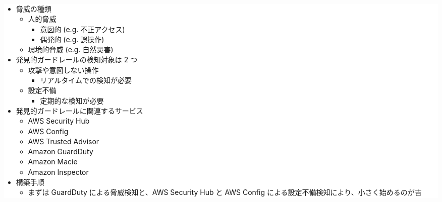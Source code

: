 - 脅威の種類
  - 人的脅威
    - 意図的 (e.g. 不正アクセス)
    - 偶発的 (e.g. 誤操作)
  - 環境的脅威 (e.g. 自然災害)
- 発見的ガードレールの検知対象は 2 つ
  - 攻撃や意図しない操作
    - リアルタイムでの検知が必要
  - 設定不備
    - 定期的な検知が必要
- 発見的ガードレールに関連するサービス
  - AWS Security Hub
  - AWS Config
  - AWS Trusted Advisor
  - Amazon GuardDuty
  - Amazon Macie
  - Amazon Inspector
- 構築手順
  - まずは GuardDuty による脅威検知と、AWS Security Hub と AWS Config による設定不備検知により、小さく始めるのが吉
